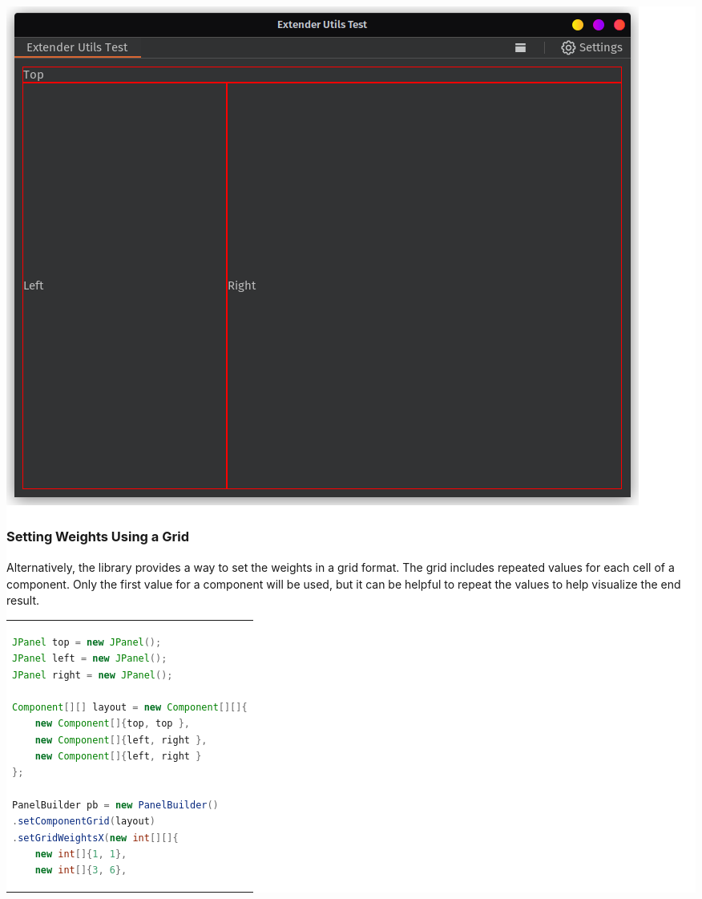 </td>
<td width="50%">

![img.png](img/actual-weights.png)
</td>
</tr>
</table>

### Setting Weights Using a Grid

Alternatively, the library provides a way to set the weights in a grid format. 
The grid includes repeated values for each cell of a component. Only the first value for a component will be used, but it can be helpful to repeat the values to help visualize the end result.  

<table>
<tr>
<td>

```java
JPanel top = new JPanel();
JPanel left = new JPanel();
JPanel right = new JPanel();

Component[][] layout = new Component[][]{
    new Component[]{top, top },
    new Component[]{left, right },
    new Component[]{left, right }
};

PanelBuilder pb = new PanelBuilder()
.setComponentGrid(layout)
.setGridWeightsX(new int[][]{
    new int[]{1, 1},
    new int[]{3, 6},
```